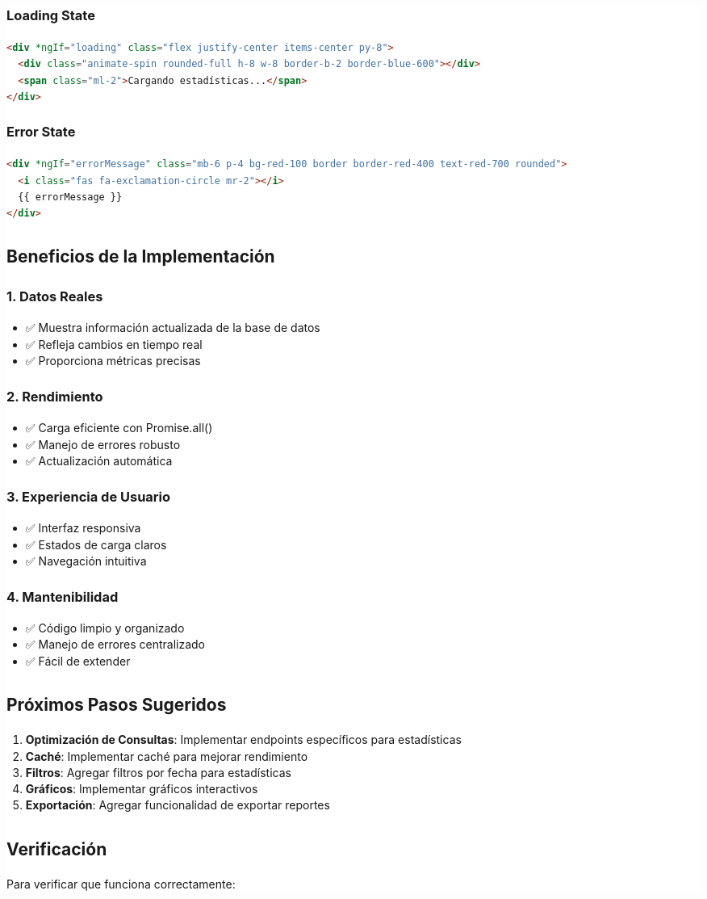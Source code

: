 ### Loading State
```html
<div *ngIf="loading" class="flex justify-center items-center py-8">
  <div class="animate-spin rounded-full h-8 w-8 border-b-2 border-blue-600"></div>
  <span class="ml-2">Cargando estadísticas...</span>
</div>
```

### Error State
```html
<div *ngIf="errorMessage" class="mb-6 p-4 bg-red-100 border border-red-400 text-red-700 rounded">
  <i class="fas fa-exclamation-circle mr-2"></i>
  {{ errorMessage }}
</div>
```

## Beneficios de la Implementación

### 1. Datos Reales
- ✅ Muestra información actualizada de la base de datos
- ✅ Refleja cambios en tiempo real
- ✅ Proporciona métricas precisas

### 2. Rendimiento
- ✅ Carga eficiente con Promise.all()
- ✅ Manejo de errores robusto
- ✅ Actualización automática

### 3. Experiencia de Usuario
- ✅ Interfaz responsiva
- ✅ Estados de carga claros
- ✅ Navegación intuitiva

### 4. Mantenibilidad
- ✅ Código limpio y organizado
- ✅ Manejo de errores centralizado
- ✅ Fácil de extender

## Próximos Pasos Sugeridos

1. **Optimización de Consultas**: Implementar endpoints específicos para estadísticas
2. **Caché**: Implementar caché para mejorar rendimiento
3. **Filtros**: Agregar filtros por fecha para estadísticas
4. **Gráficos**: Implementar gráficos interactivos
5. **Exportación**: Agregar funcionalidad de exportar reportes

## Verificación

Para verificar que funciona correctamente:
